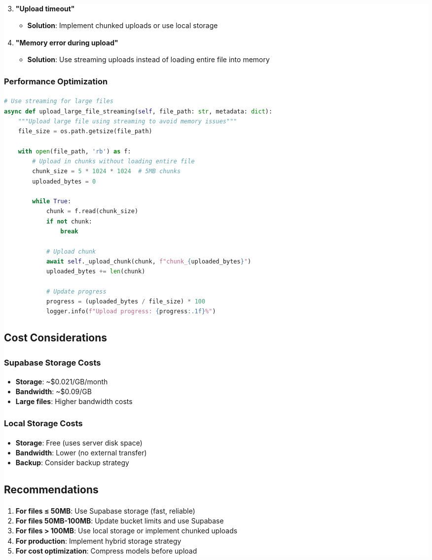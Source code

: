 3. **"Upload timeout"**
   - **Solution**: Implement chunked uploads or use local storage

4. **"Memory error during upload"**
   - **Solution**: Use streaming uploads instead of loading entire file into memory

### Performance Optimization

```python
# Use streaming for large files
async def upload_large_file_streaming(self, file_path: str, metadata: dict):
    """Upload large file using streaming to avoid memory issues"""
    file_size = os.path.getsize(file_path)
    
    with open(file_path, 'rb') as f:
        # Upload in chunks without loading entire file
        chunk_size = 5 * 1024 * 1024  # 5MB chunks
        uploaded_bytes = 0
        
        while True:
            chunk = f.read(chunk_size)
            if not chunk:
                break
                
            # Upload chunk
            await self._upload_chunk(chunk, f"chunk_{uploaded_bytes}")
            uploaded_bytes += len(chunk)
            
            # Update progress
            progress = (uploaded_bytes / file_size) * 100
            logger.info(f"Upload progress: {progress:.1f}%")
```

## Cost Considerations

### Supabase Storage Costs
- **Storage**: ~$0.021/GB/month
- **Bandwidth**: ~$0.09/GB
- **Large files**: Higher bandwidth costs

### Local Storage Costs
- **Storage**: Free (uses server disk space)
- **Bandwidth**: Lower (no external transfer)
- **Backup**: Consider backup strategy

## Recommendations

1. **For files ≤ 50MB**: Use Supabase storage (fast, reliable)
2. **For files 50MB-100MB**: Update bucket limits and use Supabase
3. **For files > 100MB**: Use local storage or implement chunked uploads
4. **For production**: Implement hybrid storage strategy
5. **For cost optimization**: Compress models before upload
